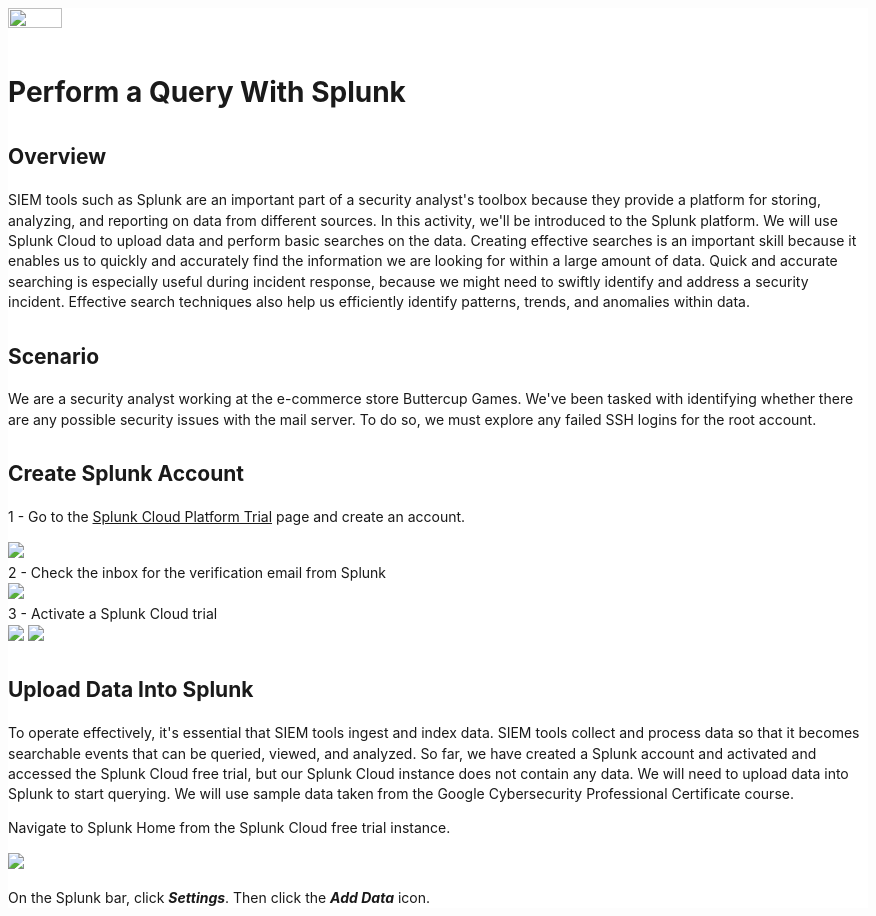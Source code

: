<img src="https://www.splunk.com/content/dam/splunk2/images/social/D2E-social.jpg" width=25% height=25%>
<h1>Perform a Query With Splunk</h1>

<h2>Overview</h2>
SIEM tools such as Splunk are an important part of a security analyst's toolbox because they provide a platform for storing, analyzing, and reporting on data from different sources.
In this activity, we'll be introduced to the Splunk platform. We will use Splunk Cloud to upload data and perform basic searches on the data.
Creating effective searches is an important skill because it enables us to quickly and accurately find the information we are looking for within a large amount of data. Quick and accurate searching is especially useful during incident response, because we might need to swiftly identify and address a security incident. Effective search techniques also help us efficiently identify patterns, trends, and anomalies within data.
<br />

<h2>Scenario</h2>
We are a security analyst working at the e-commerce store Buttercup Games. We've been tasked with identifying whether there are any possible security issues with the mail server. To do so, we must explore any failed SSH logins for the root account.  

<h2>Create Splunk Account</h2>

1 - Go to the [Splunk Cloud Platform Trial](https://www.splunk.com/en_us/download/splunk-cloud/cloud-trial.html) page and create an account.
<br />

<img src="https://github.com/Hashdan-M/images/blob/main/Splunk/Create-your-account.png" >
<br />
2 - Check the inbox for the verification email from Splunk
<br />

<img src="https://github.com/Hashdan-M/images/blob/28c818049069d025dc42e0faa9161532b11fcf0d/Splunk/Verify-your-email-pt-2.png" >
<br />
3 - Activate a Splunk Cloud trial
<br />

<img src= "https://github.com/Hashdan-M/images/blob/28c818049069d025dc42e0faa9161532b11fcf0d/Splunk/start-trial-pt-1.png" >

<img src= "https://github.com/Hashdan-M/images/blob/28c818049069d025dc42e0faa9161532b11fcf0d/Splunk/plunk-Cloud-login-information.png" >

<h2>Upload Data Into Splunk</h2>

To operate effectively, it's essential that SIEM tools ingest and index data. SIEM tools collect and process data so that it becomes searchable events that can be queried, viewed, and analyzed. So far, we have created a Splunk account and activated and accessed the Splunk Cloud free trial, but our Splunk Cloud instance does not contain any data. We will need to upload data into Splunk to start querying. We will use sample data taken from the Google Cybersecurity Professional Certificate course.

Navigate to Splunk Home from the Splunk Cloud free trial instance.

<img src="https://github.com/Hashdan-M/images/blob/28c818049069d025dc42e0faa9161532b11fcf0d/Splunk/splunk%20sign%20in.PNG"/></a>

On the Splunk bar, click ***Settings***. Then click the ***Add Data*** icon.
